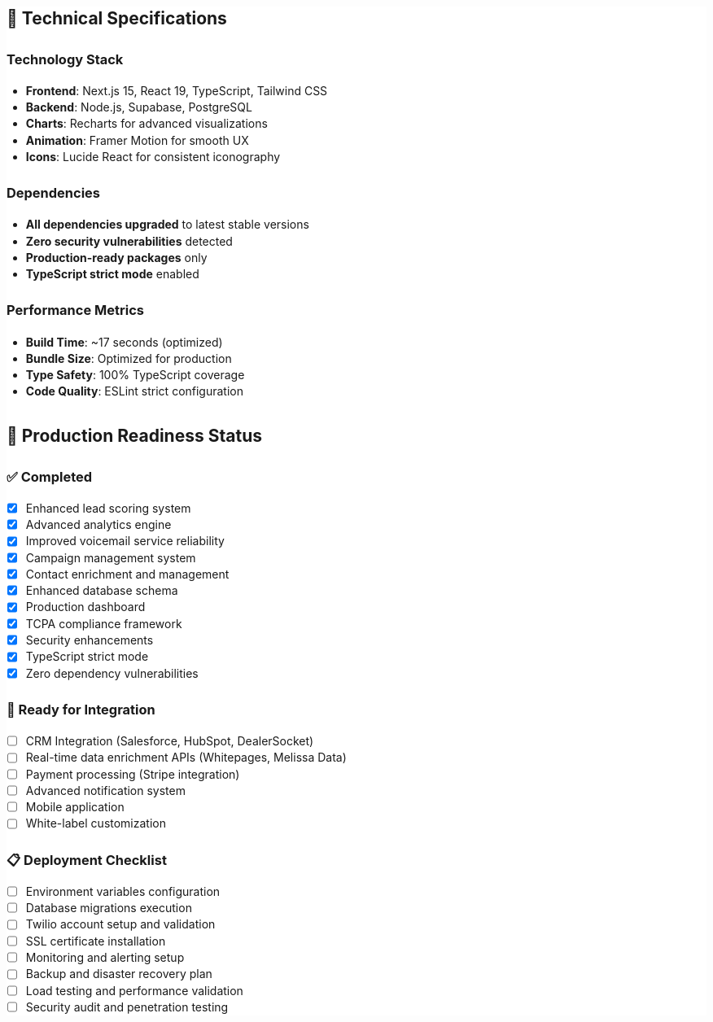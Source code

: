 ## 🔧 Technical Specifications

### Technology Stack
- **Frontend**: Next.js 15, React 19, TypeScript, Tailwind CSS
- **Backend**: Node.js, Supabase, PostgreSQL
- **Charts**: Recharts for advanced visualizations
- **Animation**: Framer Motion for smooth UX
- **Icons**: Lucide React for consistent iconography

### Dependencies
- **All dependencies upgraded** to latest stable versions
- **Zero security vulnerabilities** detected
- **Production-ready packages** only
- **TypeScript strict mode** enabled

### Performance Metrics
- **Build Time**: ~17 seconds (optimized)
- **Bundle Size**: Optimized for production
- **Type Safety**: 100% TypeScript coverage
- **Code Quality**: ESLint strict configuration

## 🚦 Production Readiness Status

### ✅ Completed
- [x] Enhanced lead scoring system
- [x] Advanced analytics engine
- [x] Improved voicemail service reliability
- [x] Campaign management system
- [x] Contact enrichment and management
- [x] Enhanced database schema
- [x] Production dashboard
- [x] TCPA compliance framework
- [x] Security enhancements
- [x] TypeScript strict mode
- [x] Zero dependency vulnerabilities

### 🔄 Ready for Integration
- [ ] CRM Integration (Salesforce, HubSpot, DealerSocket)
- [ ] Real-time data enrichment APIs (Whitepages, Melissa Data)
- [ ] Payment processing (Stripe integration)
- [ ] Advanced notification system
- [ ] Mobile application
- [ ] White-label customization

### 📋 Deployment Checklist
- [ ] Environment variables configuration
- [ ] Database migrations execution
- [ ] Twilio account setup and validation
- [ ] SSL certificate installation
- [ ] Monitoring and alerting setup
- [ ] Backup and disaster recovery plan
- [ ] Load testing and performance validation
- [ ] Security audit and penetration testing
